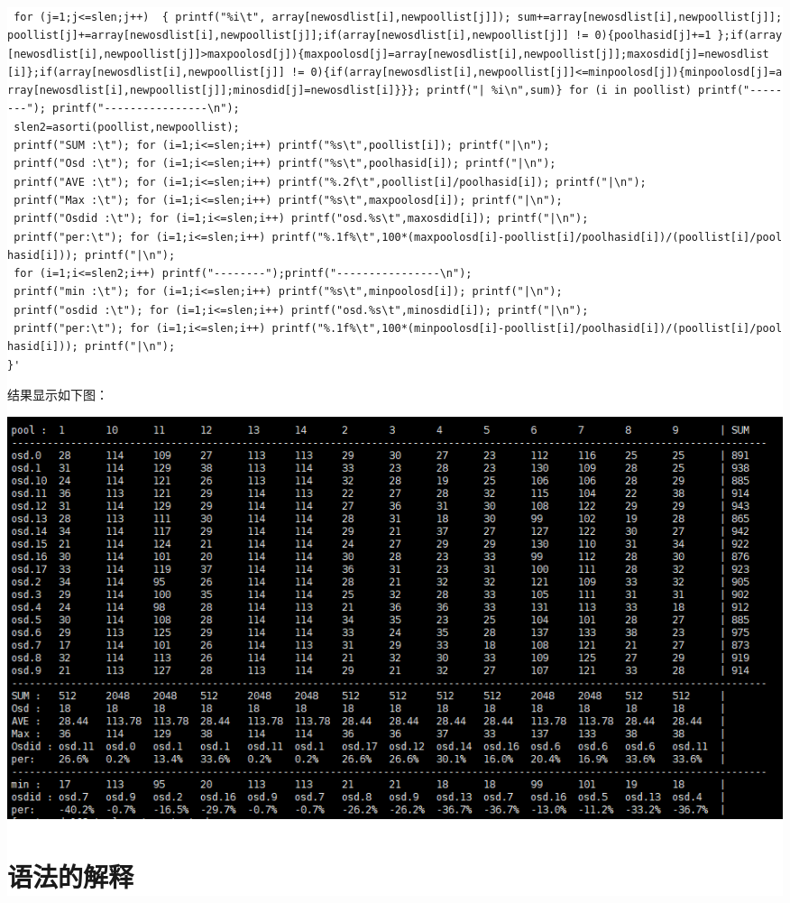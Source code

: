 ```shell
 for (j=1;j<=slen;j++)  { printf("%i\t", array[newosdlist[i],newpoollist[j]]); sum+=array[newosdlist[i],newpoollist[j]]; poollist[j]+=array[newosdlist[i],newpoollist[j]];if(array[newosdlist[i],newpoollist[j]] != 0){poolhasid[j]+=1 };if(array[newosdlist[i],newpoollist[j]]>maxpoolosd[j]){maxpoolosd[j]=array[newosdlist[i],newpoollist[j]];maxosdid[j]=newosdlist[i]};if(array[newosdlist[i],newpoollist[j]] != 0){if(array[newosdlist[i],newpoollist[j]]<=minpoolosd[j]){minpoolosd[j]=array[newosdlist[i],newpoollist[j]];minosdid[j]=newosdlist[i]}}}; printf("| %i\n",sum)} for (i in poollist) printf("--------"); printf("----------------\n");
 slen2=asorti(poollist,newpoollist);
 printf("SUM :\t"); for (i=1;i<=slen;i++) printf("%s\t",poollist[i]); printf("|\n");
 printf("Osd :\t"); for (i=1;i<=slen;i++) printf("%s\t",poolhasid[i]); printf("|\n");
 printf("AVE :\t"); for (i=1;i<=slen;i++) printf("%.2f\t",poollist[i]/poolhasid[i]); printf("|\n");
 printf("Max :\t"); for (i=1;i<=slen;i++) printf("%s\t",maxpoolosd[i]); printf("|\n");
 printf("Osdid :\t"); for (i=1;i<=slen;i++) printf("osd.%s\t",maxosdid[i]); printf("|\n");
 printf("per:\t"); for (i=1;i<=slen;i++) printf("%.1f%\t",100*(maxpoolosd[i]-poollist[i]/poolhasid[i])/(poollist[i]/poolhasid[i])); printf("|\n");
 for (i=1;i<=slen2;i++) printf("--------");printf("----------------\n");
 printf("min :\t"); for (i=1;i<=slen;i++) printf("%s\t",minpoolosd[i]); printf("|\n");
 printf("osdid :\t"); for (i=1;i<=slen;i++) printf("osd.%s\t",minosdid[i]); printf("|\n");
 printf("per:\t"); for (i=1;i<=slen;i++) printf("%.1f%\t",100*(minpoolosd[i]-poollist[i]/poolhasid[i])/(poollist[i]/poolhasid[i])); printf("|\n");
}'
```

结果显示如下图：

<img class="shadow" src="/img/in-post/PG_ALLOCATE_V2.png" width="1200">



# 语法的解释
